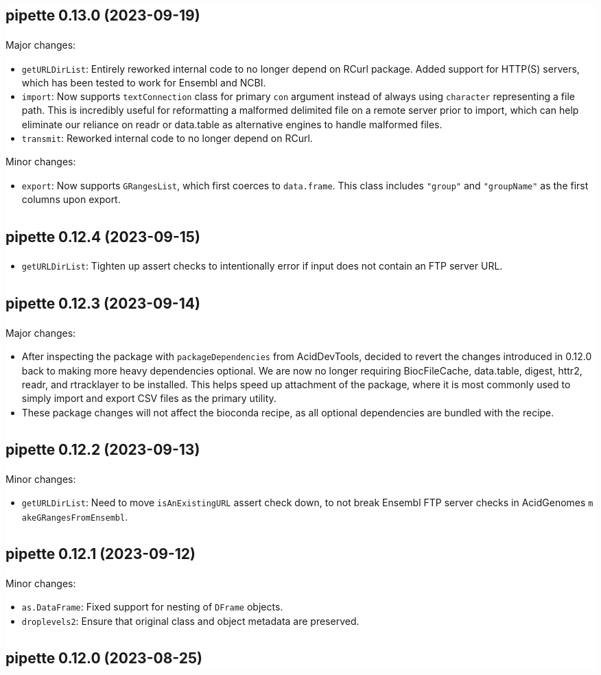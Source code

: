 ## pipette 0.13.0 (2023-09-19)

Major changes:

- `getURLDirList`: Entirely reworked internal code to no longer depend on RCurl
  package. Added support for HTTP(S) servers, which has been tested to work
  for Ensembl and NCBI.
- `import`: Now supports `textConnection` class for primary `con` argument
  instead of always using `character` representing a file path. This is
  incredibly useful for reformatting a malformed delimited file on a remote
  server prior to import, which can help eliminate our reliance on readr or
  data.table as alternative engines to handle malformed files.
- `transmit`: Reworked internal code to no longer depend on RCurl.

Minor changes:

- `export`: Now supports `GRangesList`, which first coerces to `data.frame`.
  This class includes `"group"` and `"groupName"` as the first columns upon
  export.

## pipette 0.12.4 (2023-09-15)

- `getURLDirList`: Tighten up assert checks to intentionally error if input
  does not contain an FTP server URL.

## pipette 0.12.3 (2023-09-14)

Major changes:

- After inspecting the package with `packageDependencies` from AcidDevTools,
  decided to revert the changes introduced in 0.12.0 back to making more heavy
  dependencies optional. We are now no longer requiring BiocFileCache,
  data.table, digest, httr2, readr, and rtracklayer to be installed. This
  helps speed up attachment of the package, where it is most commonly used to
  simply import and export CSV files as the primary utility.
- These package changes will not affect the bioconda recipe, as all optional
  dependencies are bundled with the recipe.

## pipette 0.12.2 (2023-09-13)

Minor changes:

- `getURLDirList`: Need to move `isAnExistingURL` assert check down, to not
  break Ensembl FTP server checks in AcidGenomes `makeGRangesFromEnsembl`.

## pipette 0.12.1 (2023-09-12)

Minor changes:

- `as.DataFrame`: Fixed support for nesting of `DFrame` objects.
- `droplevels2`: Ensure that original class and object metadata are preserved.

## pipette 0.12.0 (2023-08-25)
